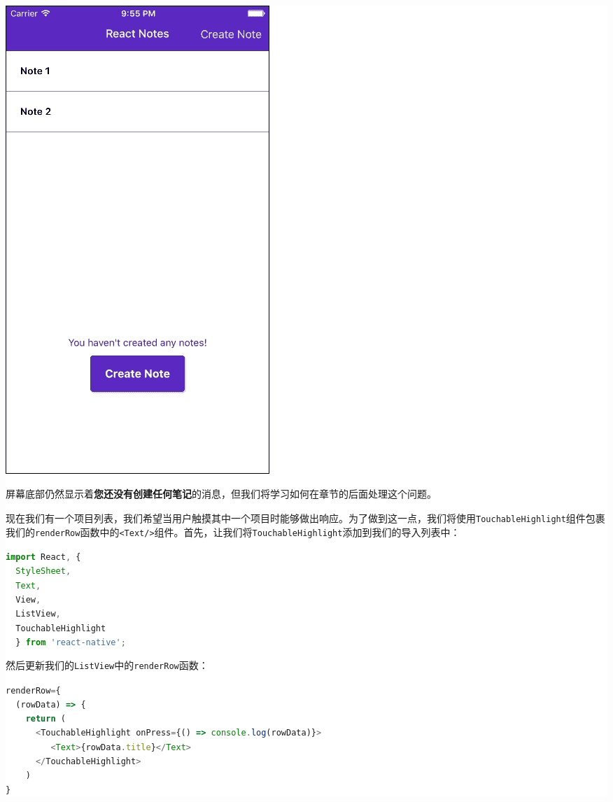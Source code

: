 ![列表](img/B05162_05_01.jpg)

屏幕底部仍然显示着**您还没有创建任何笔记**的消息，但我们将学习如何在章节的后面处理这个问题。

现在我们有一个项目列表，我们希望当用户触摸其中一个项目时能够做出响应。为了做到这一点，我们将使用`TouchableHighlight`组件包裹我们的`renderRow`函数中的`<Text/>`组件。首先，让我们将`TouchableHighlight`添加到我们的导入列表中：

```js
import React, {
  StyleSheet,
  Text,
  View,
  ListView,
  TouchableHighlight
  } from 'react-native';
```

然后更新我们的`ListView`中的`renderRow`函数：

```js
renderRow={
  (rowData) => {
    return (
      <TouchableHighlight onPress={() => console.log(rowData)}>
         <Text>{rowData.title}</Text>
      </TouchableHighlight>
    )
}
```
